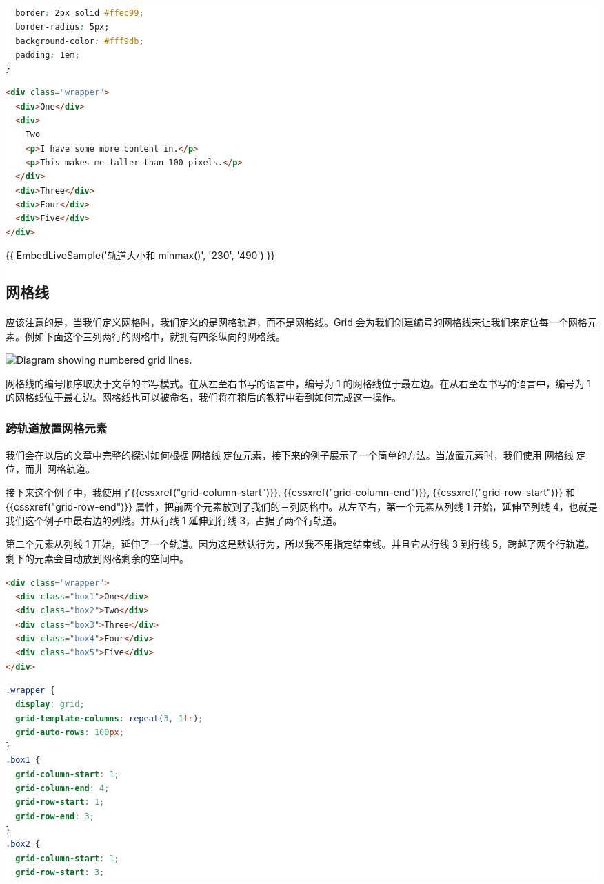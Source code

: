 ```css hidden
  border: 2px solid #ffec99;
  border-radius: 5px;
  background-color: #fff9db;
  padding: 1em;
}
```

```html
<div class="wrapper">
  <div>One</div>
  <div>
    Two
    <p>I have some more content in.</p>
    <p>This makes me taller than 100 pixels.</p>
  </div>
  <div>Three</div>
  <div>Four</div>
  <div>Five</div>
</div>
```

{{ EmbedLiveSample('轨道大小和 minmax()', '230', '490') }}

## 网格线

应该注意的是，当我们定义网格时，我们定义的是网格轨道，而不是网格线。Grid 会为我们创建编号的网格线来让我们来定位每一个网格元素。例如下面这个三列两行的网格中，就拥有四条纵向的网格线。

![Diagram showing numbered grid lines.](1_diagram_numbered_grid_lines.png)

网格线的编号顺序取决于文章的书写模式。在从左至右书写的语言中，编号为 1 的网格线位于最左边。在从右至左书写的语言中，编号为 1 的网格线位于最右边。网格线也可以被命名，我们将在稍后的教程中看到如何完成这一操作。

### 跨轨道放置网格元素

我们会在以后的文章中完整的探讨如何根据 网格线 定位元素，接下来的例子展示了一个简单的方法。当放置元素时，我们使用 网格线 定位，而非 网格轨道。

接下来这个例子中，我使用了{{cssxref("grid-column-start")}}, {{cssxref("grid-column-end")}}, {{cssxref("grid-row-start")}} 和 {{cssxref("grid-row-end")}} 属性，把前两个元素放到了我们的三列网格中。从左至右，第一个元素从列线 1 开始，延伸至列线 4，也就是我们这个例子中最右边的列线。并从行线 1 延伸到行线 3，占据了两个行轨道。

第二个元素从列线 1 开始，延伸了一个轨道。因为这是默认行为，所以我不用指定结束线。并且它从行线 3 到行线 5，跨越了两个行轨道。剩下的元素会自动放到网格剩余的空间中。

```html
<div class="wrapper">
  <div class="box1">One</div>
  <div class="box2">Two</div>
  <div class="box3">Three</div>
  <div class="box4">Four</div>
  <div class="box5">Five</div>
</div>
```

```css
.wrapper {
  display: grid;
  grid-template-columns: repeat(3, 1fr);
  grid-auto-rows: 100px;
}
.box1 {
  grid-column-start: 1;
  grid-column-end: 4;
  grid-row-start: 1;
  grid-row-end: 3;
}
.box2 {
  grid-column-start: 1;
  grid-row-start: 3;
```
